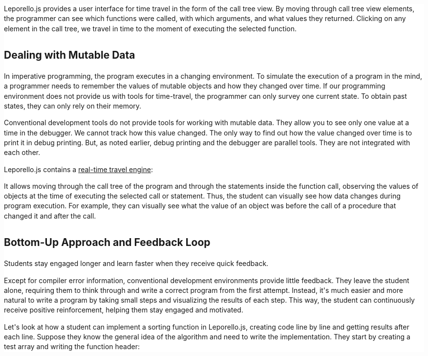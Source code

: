 Leporello.js provides a user interface for time travel in the form of the call tree view. By moving through call tree view elements, the programmer can see which functions were called, with which arguments, and what values they returned. Clicking on any element in the call tree, we travel in time to the moment of executing the selected function.

## Dealing with Mutable Data

In imperative programming, the program executes in a changing environment. To simulate the execution of a program in the mind, a programmer needs to remember the values of mutable objects and how they changed over time. If our programming environment does not provide us with tools for time-travel, the programmer can only survey one current state. To obtain past states, they can only rely on their memory.

Conventional development tools do not provide tools for working with mutable data. They allow you to see only one value at a time in the debugger. We cannot track how this value changed. The only way to find out how the value changed over time is to print it in debug printing. But, as noted earlier, debug printing and the debugger are parallel tools. They are not integrated with each other.

Leporello.js contains a [real-time travel engine](/blog/mutable_data/):

<video src="./media/mutability_1.nosound.mov" controls>
<pre>
  const array = [3,2,1]

  array.push(4)

  array[0] = 5

  array.sort()
</pre>
</video>

It allows moving through the call tree of the program and through the statements inside the function call, observing the values of objects at the time of executing the selected call or statement. Thus, the student can visually see how data changes during program execution. For example, they can visually see what the value of an object was before the call of a procedure that changed it and after the call.

## Bottom-Up Approach and Feedback Loop

Students stay engaged longer and learn faster when they receive quick feedback.

Except for compiler error information, conventional development environments provide little feedback. They leave the student alone, requiring them to think through and write a correct program from the first attempt. Instead, it's much easier and more natural to write a program by taking small steps and visualizing the results of each step. This way, the student can continuously receive positive reinforcement, helping them stay engaged and motivated.

Let's look at how a student can implement a sorting function in Leporello.js, creating code line by line and getting results after each line. Suppose they know the general idea of the algorithm and need to write the implementation. They start by creating a test array and writing the function header:
